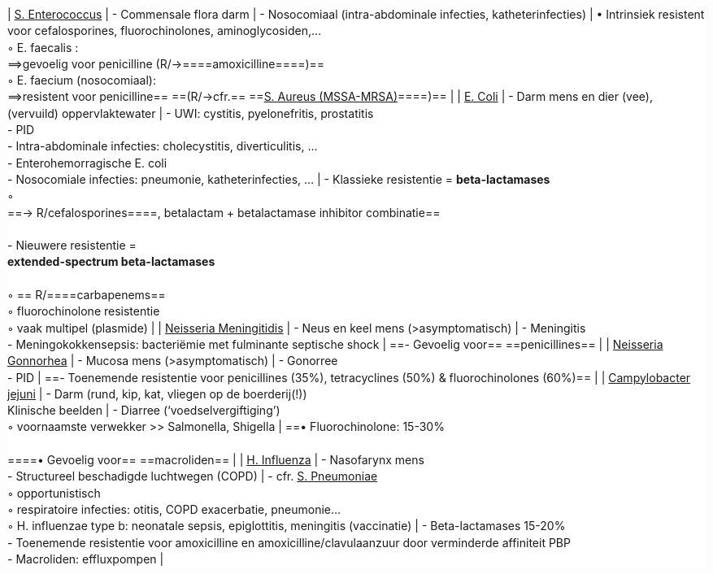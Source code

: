 | [S. Enterococcus](app://obsidian.md/S.%20Enterococcus)                                                                                                                                                                                                                     | - Commensale flora darm                                                    | - Nosocomiaal (intra-abdominale infecties, katheterinfecties)                                                                                                                                                                                                                                 | • Intrinsiek resistent voor cefalosporines, fluorochinolones, aminoglycosiden,…  <br>◦ E. faecalis :  <br>==>gevoelig voor penicilline (R/→====amoxicilline====)==  <br>◦ E. faecium (nosocomiaal):  <br>==>resistent voor penicilline== ==(R/→cfr.== ==[S. Aureus (MSSA-MRSA)](app://obsidian.md/S.%20Aureus%20(MSSA-MRSA))====)== |
| [E. Coli](app://obsidian.md/E.%20Coli)                                                                                                                                                                                                                                     | - Darm mens en dier (vee), (vervuild) oppervlaktewater                     | - UWI: cystitis, pyelonefritis, prostatitis  <br>- PID  <br>- Intra-abdominale infecties: cholecystitis, diverticulitis, …  <br>- Enterohemorragische E. coli  <br>- Nosocomiale infecties: pneumonie, katheterinfecties, …                                                                   | - Klassieke resistentie = **beta-lactamases**  <br>◦  <br>==→ R/cefalosporines====, betalactam + betalactamase inhibitor combinatie==  <br>  <br>- Nieuwere resistentie =  <br>**extended-spectrum beta-lactamases  <br>  <br>**◦ == R/====carbapenems==  <br>◦ fluorochinolone resistentie  <br>◦ vaak multipel (plasmide)         |
| [Neisseria Meningitidis](app://obsidian.md/Neisseria%20Meningitidis)                                                                                                                                                                                                       | - Neus en keel mens (>asymptomatisch)                                      | - Meningitis  <br>- Meningokokkensepsis: bacteriëmie met fulminante septische shock                                                                                                                                                                                                           | ==- Gevoelig voor== ==penicillines==                                                                                                                                                                                                                                                                                                |
| [Neisseria Gonnorhea](app://obsidian.md/Neisseria%20Gonnorhea)                                                                                                                                                                                                             | - Mucosa mens (>asymptomatisch)                                            | - Gonorree  <br>- PID                                                                                                                                                                                                                                                                         | ==- Toenemende resistentie voor penicillines (35%), tetracyclines (50%) & fluorochinolones (60%)==                                                                                                                                                                                                                                  |
| [Campylobacter jejuni](app://obsidian.md/Campylobacter%20jejuni)                                                                                                                                                                                                           | - Darm (rund, kip, kat, vliegen op de boerderij(!))  <br>Klinische beelden | - Diarree (‘voedselvergiftiging’)  <br>◦ voornaamste verwekker >> Salmonella, Shigella                                                                                                                                                                                                        | ==• Fluorochinolone: 15-30%  <br>  <br>====• Gevoelig voor== ==macroliden==                                                                                                                                                                                                                                                         |
| [H. Influenza](app://obsidian.md/H.%20Influenza)                                                                                                                                                                                                                           | - Nasofarynx mens  <br>- Structureel beschadigde luchtwegen (COPD)         | - cfr. [S. Pneumoniae](app://obsidian.md/S.%20Pneumoniae)  <br>◦ opportunistisch  <br>◦ respiratoire infecties: otitis, COPD exacerbatie, pneumonie…  <br>◦ H. influenzae type b: neonatale sepsis, epiglottitis, meningitis (vaccinatie)                                                     | - Beta-lactamases 15-20%  <br>- Toenemende resistentie voor amoxicilline en amoxicilline/clavulaanzuur door verminderde affiniteit PBP  <br>- Macroliden: effluxpompen                                                                                                                                                              |